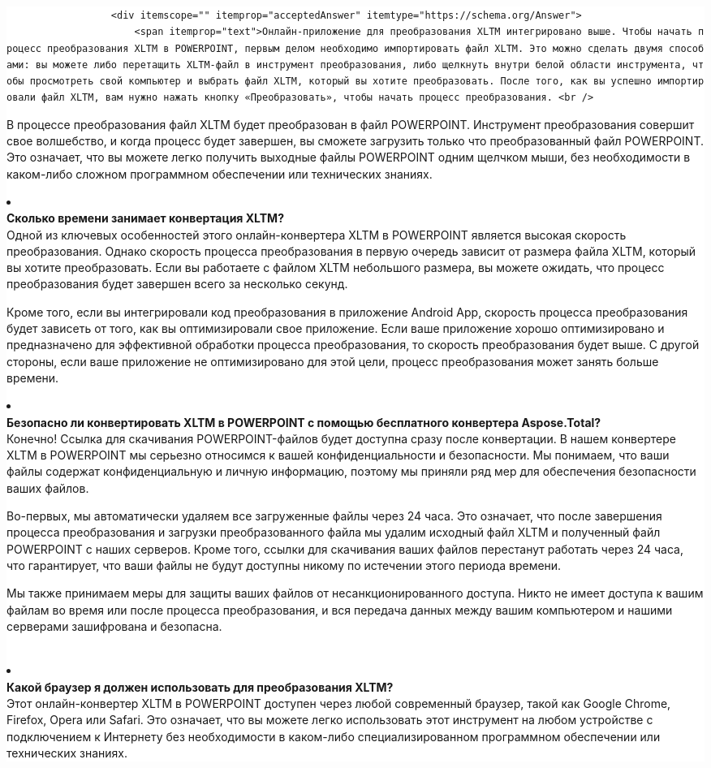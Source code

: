                       <div itemscope="" itemprop="acceptedAnswer" itemtype="https://schema.org/Answer">
                          <span itemprop="text">Онлайн-приложение для преобразования XLTM интегрировано выше. Чтобы начать процесс преобразования XLTM в POWERPOINT, первым делом необходимо импортировать файл XLTM. Это можно сделать двумя способами: вы можете либо перетащить XLTM-файл в инструмент преобразования, либо щелкнуть внутри белой области инструмента, чтобы просмотреть свой компьютер и выбрать файл XLTM, который вы хотите преобразовать. После того, как вы успешно импортировали файл XLTM, вам нужно нажать кнопку «Преобразовать», чтобы начать процесс преобразования. <br />
В процессе преобразования файл XLTM будет преобразован в файл POWERPOINT. Инструмент преобразования совершит свое волшебство, и когда процесс будет завершен, вы сможете загрузить только что преобразованный файл POWERPOINT. Это означает, что вы можете легко получить выходные файлы POWERPOINT одним щелчком мыши, без необходимости в каком-либо сложном программном обеспечении или технических знаниях.</span>
                      </div>
                  </li>
                  <li itemscope="" itemprop="mainEntity" itemtype="https://schema.org/Question">
                      <div>
                          <span itemprop="name"><b>Сколько времени занимает конвертация XLTM?</b></span>
                      </div>
                      <div itemscope="" itemprop="acceptedAnswer" itemtype="https://schema.org/Answer">
                          <span itemprop="text">Одной из ключевых особенностей этого онлайн-конвертера XLTM в POWERPOINT является высокая скорость преобразования. Однако скорость процесса преобразования в первую очередь зависит от размера файла XLTM, который вы хотите преобразовать. Если вы работаете с файлом XLTM небольшого размера, вы можете ожидать, что процесс преобразования будет завершен всего за несколько секунд.<br />

Кроме того, если вы интегрировали код преобразования в приложение Android App, скорость процесса преобразования будет зависеть от того, как вы оптимизировали свое приложение. Если ваше приложение хорошо оптимизировано и предназначено для эффективной обработки процесса преобразования, то скорость преобразования будет выше. С другой стороны, если ваше приложение не оптимизировано для этой цели, процесс преобразования может занять больше времени.</span>
                      </div>
                  </li>
                  <li itemscope="" itemprop="mainEntity" itemtype="https://schema.org/Question">
                      <div>
                          <span itemprop="name"><b>Безопасно ли конвертировать XLTM в POWERPOINT с помощью бесплатного конвертера Aspose.Total?</b></span>
                      </div>
                      <div itemscope="" itemprop="acceptedAnswer" itemtype="https://schema.org/Answer">
                          <span itemprop="text">Конечно! Ссылка для скачивания POWERPOINT-файлов будет доступна сразу после конвертации. В нашем конвертере XLTM в POWERPOINT мы серьезно относимся к вашей конфиденциальности и безопасности. Мы понимаем, что ваши файлы содержат конфиденциальную и личную информацию, поэтому мы приняли ряд мер для обеспечения безопасности ваших файлов.<br />

Во-первых, мы автоматически удаляем все загруженные файлы через 24 часа. Это означает, что после завершения процесса преобразования и загрузки преобразованного файла мы удалим исходный файл XLTM и полученный файл POWERPOINT с наших серверов. Кроме того, ссылки для скачивания ваших файлов перестанут работать через 24 часа, что гарантирует, что ваши файлы не будут доступны никому по истечении этого периода времени.<br />

Мы также принимаем меры для защиты ваших файлов от несанкционированного доступа. Никто не имеет доступа к вашим файлам во время или после процесса преобразования, и вся передача данных между вашим компьютером и нашими серверами зашифрована и безопасна.</span>
                      </div>
                  </li>                 
                  <li itemscope="" itemprop="mainEntity" itemtype="https://schema.org/Question">
                      <div>
                          <span itemprop="name"><b>Какой браузер я должен использовать для преобразования XLTM?</b></span>
                      </div>
                      <div itemscope="" itemprop="acceptedAnswer" itemtype="https://schema.org/Answer">
                          <span itemprop="text">Этот онлайн-конвертер XLTM в POWERPOINT доступен через любой современный браузер, такой как Google Chrome, Firefox, Opera или Safari. Это означает, что вы можете легко использовать этот инструмент на любом устройстве с подключением к Интернету без необходимости в каком-либо специализированном программном обеспечении или технических знаниях.<br />
